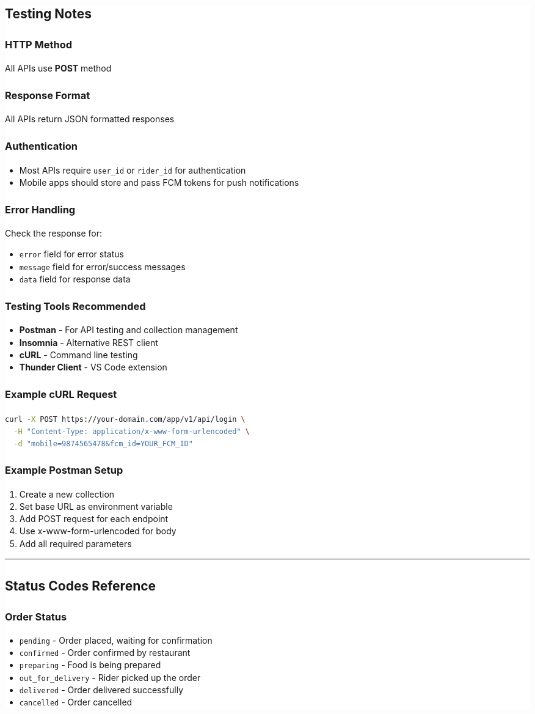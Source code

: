 
## Testing Notes

### HTTP Method
All APIs use **POST** method

### Response Format
All APIs return JSON formatted responses

### Authentication
- Most APIs require `user_id` or `rider_id` for authentication
- Mobile apps should store and pass FCM tokens for push notifications

### Error Handling
Check the response for:
- `error` field for error status
- `message` field for error/success messages
- `data` field for response data

### Testing Tools Recommended
- **Postman** - For API testing and collection management
- **Insomnia** - Alternative REST client
- **cURL** - Command line testing
- **Thunder Client** - VS Code extension

### Example cURL Request
```bash
curl -X POST https://your-domain.com/app/v1/api/login \
  -H "Content-Type: application/x-www-form-urlencoded" \
  -d "mobile=9874565478&fcm_id=YOUR_FCM_ID"
```

### Example Postman Setup
1. Create a new collection
2. Set base URL as environment variable
3. Add POST request for each endpoint
4. Use x-www-form-urlencoded for body
5. Add all required parameters

---

## Status Codes Reference

### Order Status
- `pending` - Order placed, waiting for confirmation
- `confirmed` - Order confirmed by restaurant
- `preparing` - Food is being prepared
- `out_for_delivery` - Rider picked up the order
- `delivered` - Order delivered successfully
- `cancelled` - Order cancelled
